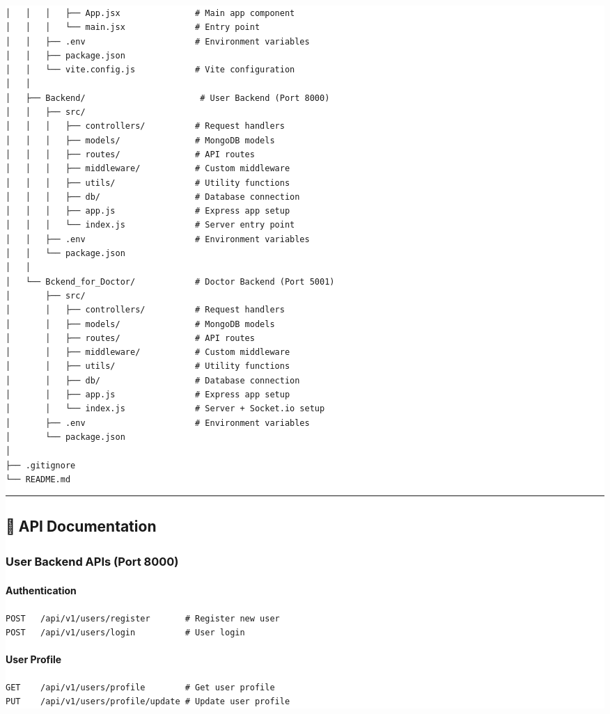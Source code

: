 ```
│   │   │   ├── App.jsx               # Main app component
│   │   │   └── main.jsx              # Entry point
│   │   ├── .env                      # Environment variables
│   │   ├── package.json
│   │   └── vite.config.js            # Vite configuration
│   │
│   ├── Backend/                       # User Backend (Port 8000)
│   │   ├── src/
│   │   │   ├── controllers/          # Request handlers
│   │   │   ├── models/               # MongoDB models
│   │   │   ├── routes/               # API routes
│   │   │   ├── middleware/           # Custom middleware
│   │   │   ├── utils/                # Utility functions
│   │   │   ├── db/                   # Database connection
│   │   │   ├── app.js                # Express app setup
│   │   │   └── index.js              # Server entry point
│   │   ├── .env                      # Environment variables
│   │   └── package.json
│   │
│   └── Bckend_for_Doctor/            # Doctor Backend (Port 5001)
│       ├── src/
│       │   ├── controllers/          # Request handlers
│       │   ├── models/               # MongoDB models
│       │   ├── routes/               # API routes
│       │   ├── middleware/           # Custom middleware
│       │   ├── utils/                # Utility functions
│       │   ├── db/                   # Database connection
│       │   ├── app.js                # Express app setup
│       │   └── index.js              # Server + Socket.io setup
│       ├── .env                      # Environment variables
│       └── package.json
│
├── .gitignore
└── README.md
```

---

## 📡 API Documentation

### **User Backend APIs (Port 8000)**

#### Authentication
```
POST   /api/v1/users/register       # Register new user
POST   /api/v1/users/login          # User login
```

#### User Profile
```
GET    /api/v1/users/profile        # Get user profile
PUT    /api/v1/users/profile/update # Update user profile
```
